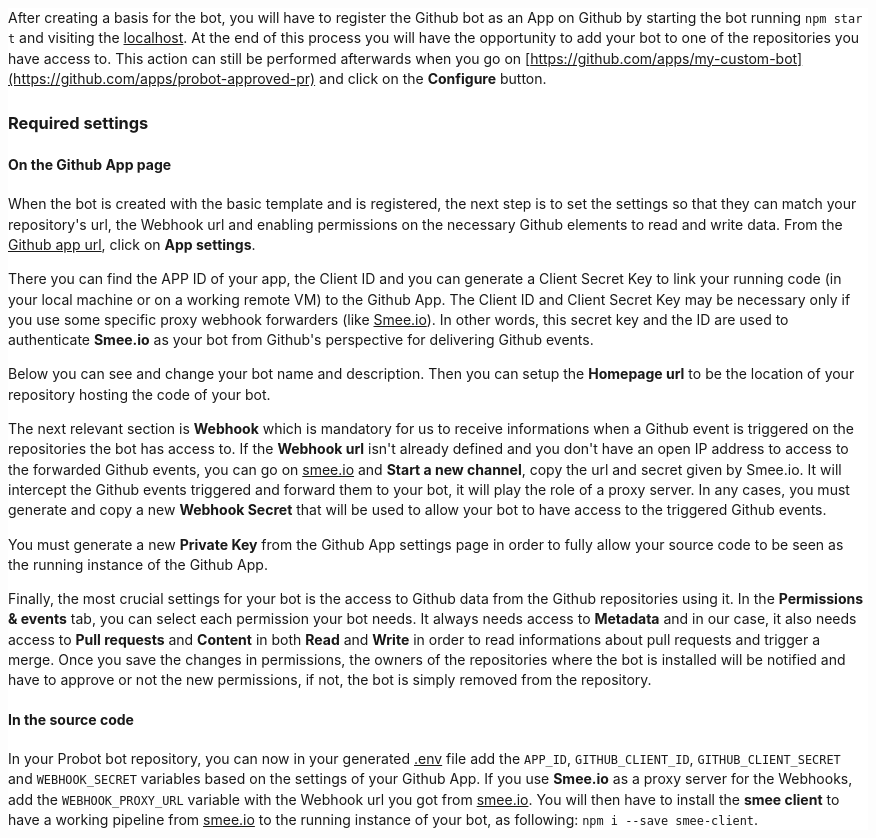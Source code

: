 After creating a basis for the bot, you will have to register the Github bot as an App on Github by starting the bot running `npm start` and visiting the [localhost](http://localhost:3000). At the end of this process you will have the opportunity to add your bot to one of the repositories you have access to. This action can still be performed afterwards when you go on [https://github.com/apps/my-custom-bot](https://github.com/apps/probot-approved-pr) and click on the **Configure** button.

### Required settings

#### On the Github App page

When the bot is created with the basic template and is registered, the next step is to set the settings so that they can match your repository's url, the Webhook url and enabling permissions on the necessary Github elements to read and write data. From the [Github app url](https://github.com/apps/probot-approved-pr), click on **App settings**.

There you can find the APP ID of your app, the Client ID and you can generate a Client Secret Key to link your running code (in your local machine or on a working remote VM) to the Github App. The Client ID and Client Secret Key may be necessary only if you use some specific proxy webhook forwarders (like [Smee.io](https://smee.io/)).
In other words, this secret key and the ID are used to authenticate **Smee.io** as your bot from Github's perspective for delivering Github events.

Below you can see and change your bot name and description.
Then you can setup the **Homepage url** to be the location of your repository hosting the code of your bot.

The next relevant section is **Webhook** which is mandatory for us to receive informations when a Github event is triggered on the repositories the bot has access to. If the **Webhook url** isn't already defined and you don't have an open IP address to access to the forwarded Github events, you can go on [smee.io](https://smee.io/) and **Start a new channel**, copy the url and secret given by Smee.io. It will intercept the Github events triggered and forward them to your bot, it will play the role of a proxy server. In any cases, you must generate and copy a new **Webhook Secret** that will be used to allow your bot to have access to the triggered Github events.

You must generate a new **Private Key** from the Github App settings page in order to fully allow your source code to be seen as the running instance of the Github App. 

Finally, the most crucial settings for your bot is the access to Github data from the Github repositories using it. In the **Permissions & events** tab, you can select each permission your bot needs. It always needs access to **Metadata** and in our case, it also needs access to **Pull requests** and **Content** in both **Read** and **Write** in order to read informations about pull requests and trigger a merge. Once you save the changes in permissions, the owners of the repositories where the bot is installed will be notified and have to approve or not the new permissions, if not, the bot is simply removed from the repository.

#### In the source code

In your Probot bot repository, you can now in your generated [.env](https://github.com/DLC-Doodle-Bots-ESIR3-2021/probot-semantic-pr/blob/master/.env.example) file add the `APP_ID`, `GITHUB_CLIENT_ID`, `GITHUB_CLIENT_SECRET` and `WEBHOOK_SECRET` variables based on the settings of your Github App. If you use **Smee.io** as a proxy server for the Webhooks, add the `WEBHOOK_PROXY_URL` variable with the Webhook url you got from [smee.io](https://smee.io/). You will then have to install the **smee client** to have a working pipeline from [smee.io](https://smee.io/) to the running instance of your bot, as following: `npm i --save smee-client`.
